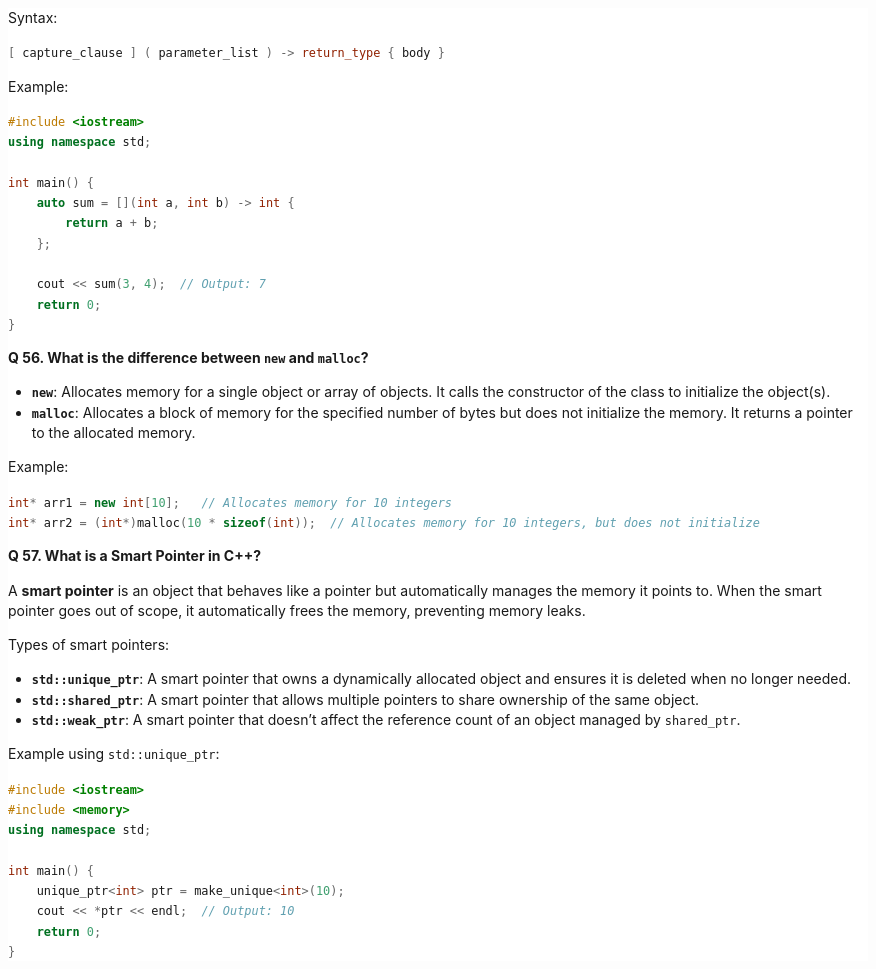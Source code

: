 Syntax:

```cpp
[ capture_clause ] ( parameter_list ) -> return_type { body }
```

Example:

```cpp
#include <iostream>
using namespace std;

int main() {
    auto sum = [](int a, int b) -> int {
        return a + b;
    };
    
    cout << sum(3, 4);  // Output: 7
    return 0;
}
```

**Q 56. What is the difference between `new` and `malloc`?**

- **`new`**: Allocates memory for a single object or array of objects. It calls the constructor of the class to initialize the object(s).
- **`malloc`**: Allocates a block of memory for the specified number of bytes but does not initialize the memory. It returns a pointer to the allocated memory.

Example:

```cpp
int* arr1 = new int[10];   // Allocates memory for 10 integers
int* arr2 = (int*)malloc(10 * sizeof(int));  // Allocates memory for 10 integers, but does not initialize
```

**Q 57. What is a Smart Pointer in C++?**

A **smart pointer** is an object that behaves like a pointer but automatically manages the memory it points to. When the smart pointer goes out of scope, it automatically frees the memory, preventing memory leaks.

Types of smart pointers:

- **`std::unique_ptr`**: A smart pointer that owns a dynamically allocated object and ensures it is deleted when no longer needed.
- **`std::shared_ptr`**: A smart pointer that allows multiple pointers to share ownership of the same object.
- **`std::weak_ptr`**: A smart pointer that doesn’t affect the reference count of an object managed by `shared_ptr`.

Example using `std::unique_ptr`:

```cpp
#include <iostream>
#include <memory>
using namespace std;

int main() {
    unique_ptr<int> ptr = make_unique<int>(10);
    cout << *ptr << endl;  // Output: 10
    return 0;
}
```
